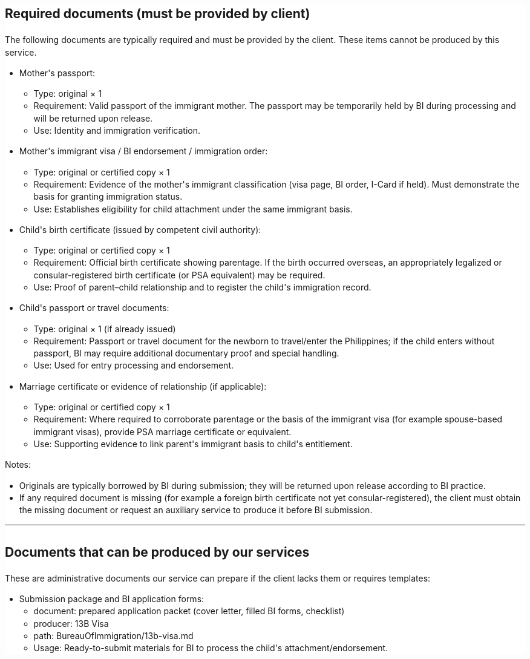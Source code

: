 
## Required documents (must be provided by client)

The following documents are typically required and must be provided by the client. These items cannot be produced by this service.

- Mother's passport:
  - Type: original × 1
  - Requirement: Valid passport of the immigrant mother. The passport may be temporarily held by BI during processing and will be returned upon release.
  - Use: Identity and immigration verification.

- Mother's immigrant visa / BI endorsement / immigration order:
  - Type: original or certified copy × 1
  - Requirement: Evidence of the mother's immigrant classification (visa page, BI order, I-Card if held). Must demonstrate the basis for granting immigration status.
  - Use: Establishes eligibility for child attachment under the same immigrant basis.

- Child's birth certificate (issued by competent civil authority):
  - Type: original or certified copy × 1
  - Requirement: Official birth certificate showing parentage. If the birth occurred overseas, an appropriately legalized or consular-registered birth certificate (or PSA equivalent) may be required.
  - Use: Proof of parent–child relationship and to register the child's immigration record.

- Child's passport or travel documents:
  - Type: original × 1 (if already issued)
  - Requirement: Passport or travel document for the newborn to travel/enter the Philippines; if the child enters without passport, BI may require additional documentary proof and special handling.
  - Use: Used for entry processing and endorsement.

- Marriage certificate or evidence of relationship (if applicable):
  - Type: original or certified copy × 1
  - Requirement: Where required to corroborate parentage or the basis of the immigrant visa (for example spouse-based immigrant visas), provide PSA marriage certificate or equivalent.
  - Use: Supporting evidence to link parent's immigrant basis to child's entitlement.

Notes:
- Originals are typically borrowed by BI during submission; they will be returned upon release according to BI practice.
- If any required document is missing (for example a foreign birth certificate not yet consular-registered), the client must obtain the missing document or request an auxiliary service to produce it before BI submission.

---

## Documents that can be produced by our services

These are administrative documents our service can prepare if the client lacks them or requires templates:

- Submission package and BI application forms:
  - document: prepared application packet (cover letter, filled BI forms, checklist)
  - producer: 13B Visa
  - path: BureauOfImmigration/13b-visa.md
  - Usage: Ready-to-submit materials for BI to process the child's attachment/endorsement.
